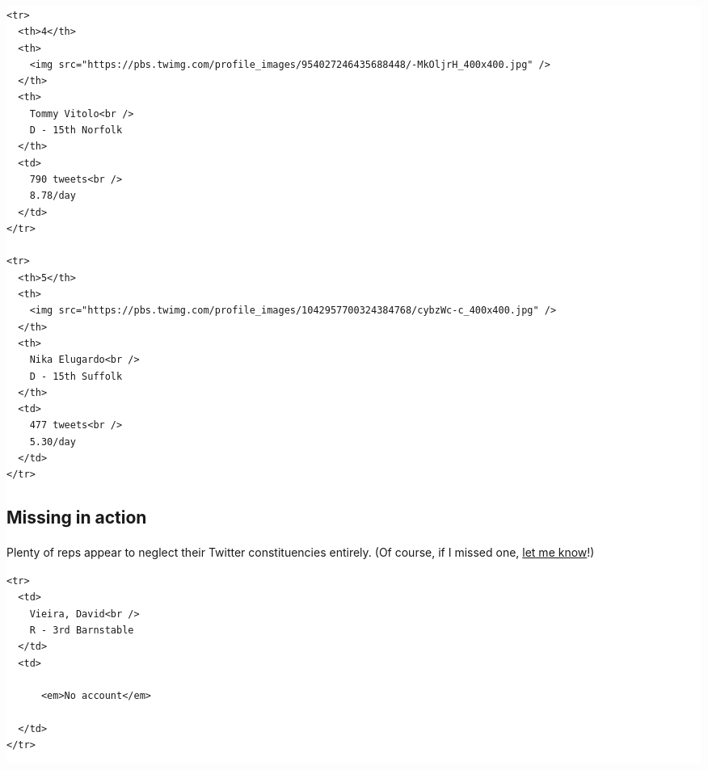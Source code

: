     <tr>
      <th>4</th>
      <th>
        <img src="https://pbs.twimg.com/profile_images/954027246435688448/-MkOljrH_400x400.jpg" />
      </th>
      <th>
        Tommy Vitolo<br />
        D - 15th Norfolk
      </th>
      <td>
        790 tweets<br />
        8.78/day
      </td>
    </tr>
    
    <tr>
      <th>5</th>
      <th>
        <img src="https://pbs.twimg.com/profile_images/1042957700324384768/cybzWc-c_400x400.jpg" />
      </th>
      <th>
        Nika Elugardo<br />
        D - 15th Suffolk
      </th>
      <td>
        477 tweets<br />
        5.30/day
      </td>
    </tr>
    
  </tbody>
</table>

## Missing in action

Plenty of reps appear to neglect their Twitter constituencies entirely. (Of course, if I missed one, [let me know](https://twitter.com/jonabbett)!)

<table>
  <tbody>
  
    <tr>
      <td>
        Vieira, David<br />
        R - 3rd Barnstable
      </td>
      <td>
        
          <em>No account</em>
        
      </td>
    </tr>
  